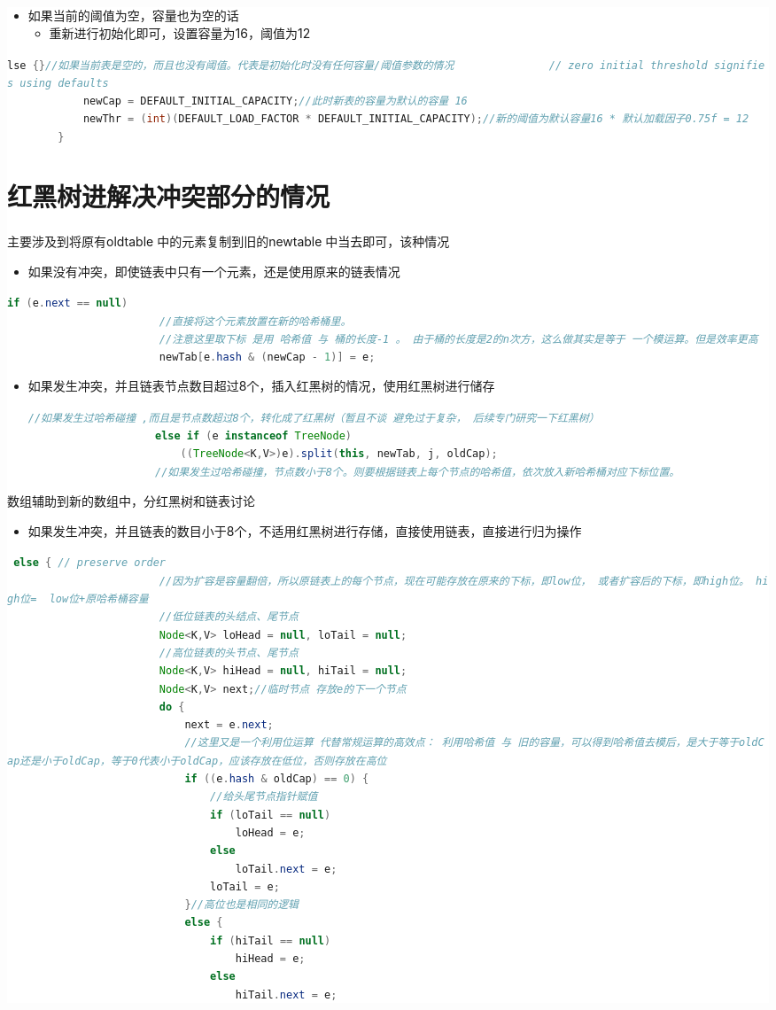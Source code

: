 

  - 如果当前的阈值为空，容量也为空的话
    - 重新进行初始化即可，设置容量为16，阈值为12

  ```java
  lse {}//如果当前表是空的，而且也没有阈值。代表是初始化时没有任何容量/阈值参数的情况               // zero initial threshold signifies using defaults
              newCap = DEFAULT_INITIAL_CAPACITY;//此时新表的容量为默认的容量 16
              newThr = (int)(DEFAULT_LOAD_FACTOR * DEFAULT_INITIAL_CAPACITY);//新的阈值为默认容量16 * 默认加载因子0.75f = 12
          }
  ```

  # 红黑树进解决冲突部分的情况



  主要涉及到将原有oldtable 中的元素复制到旧的newtable 中当去即可，该种情况 

  - 如果没有冲突，即使链表中只有一个元素，还是使用原来的链表情况

  ```java
  if (e.next == null)
                          //直接将这个元素放置在新的哈希桶里。
                          //注意这里取下标 是用 哈希值 与 桶的长度-1 。 由于桶的长度是2的n次方，这么做其实是等于 一个模运算。但是效率更高
                          newTab[e.hash & (newCap - 1)] = e;
  ```



  - 如果发生冲突，并且链表节点数目超过8个，插入红黑树的情况，使用红黑树进行储存

    ```java
    //如果发生过哈希碰撞 ,而且是节点数超过8个，转化成了红黑树（暂且不谈 避免过于复杂， 后续专门研究一下红黑树）
                        else if (e instanceof TreeNode)
                            ((TreeNode<K,V>)e).split(this, newTab, j, oldCap);
                        //如果发生过哈希碰撞，节点数小于8个。则要根据链表上每个节点的哈希值，依次放入新哈希桶对应下标位置。
    ```

  数组辅助到新的数组中，分红黑树和链表讨论

  - 如果发生冲突，并且链表的数目小于8个，不适用红黑树进行存储，直接使用链表，直接进行归为操作

  ```java
   else { // preserve order
                          //因为扩容是容量翻倍，所以原链表上的每个节点，现在可能存放在原来的下标，即low位， 或者扩容后的下标，即high位。 high位=  low位+原哈希桶容量
                          //低位链表的头结点、尾节点
                          Node<K,V> loHead = null, loTail = null;
                          //高位链表的头节点、尾节点
                          Node<K,V> hiHead = null, hiTail = null;
                          Node<K,V> next;//临时节点 存放e的下一个节点
                          do {
                              next = e.next;
                              //这里又是一个利用位运算 代替常规运算的高效点： 利用哈希值 与 旧的容量，可以得到哈希值去模后，是大于等于oldCap还是小于oldCap，等于0代表小于oldCap，应该存放在低位，否则存放在高位
                              if ((e.hash & oldCap) == 0) {
                                  //给头尾节点指针赋值
                                  if (loTail == null)
                                      loHead = e;
                                  else
                                      loTail.next = e;
                                  loTail = e;
                              }//高位也是相同的逻辑
                              else {
                                  if (hiTail == null)
                                      hiHead = e;
                                  else
                                      hiTail.next = e;
  ```